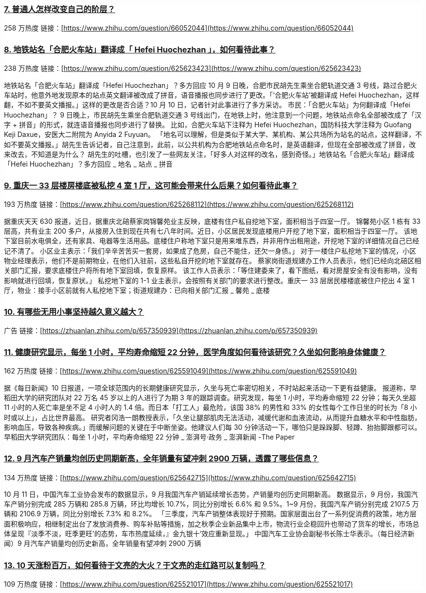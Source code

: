 ### [7. 普通人怎样改变自己的阶层？](https://www.zhihu.com/question/66052044)
258 万热度 链接：[https://www.zhihu.com/question/66052044](https://www.zhihu.com/question/66052044)



### [8. 地铁站名「合肥火车站」翻译成「 Hefei Huochezhan 」，如何看待此事？](https://www.zhihu.com/question/625623423)
238 万热度 链接：[https://www.zhihu.com/question/625623423](https://www.zhihu.com/question/625623423)

地铁站名「合肥火车站」翻译成「Hefei Huochezhan」？多方回应 10 月 9 日晚，合肥市民胡先生乘坐合肥轨道交通 3 号线，路过合肥火车站时，他意外地发现原本的站点英文翻译被改成了拼音，语音播报也同步进行了更改。「‘合肥火车站’被翻译成 Hefei Huochezhan，这样翻，不如不要英文播报。」这样的更改是否合适？10 月 10 日，记者针对此事进行了多方采访。 市民：「合肥火车站」为何翻译成「Hefei Huochezhan」？ 9 日晚上，市民胡先生乘坐合肥轨道交通 3 号线出门，在地铁上时，他注意到一个问题，地铁站点命名全部被改成了「汉字 + 拼音」的形式，就连语音播报也同步进行了替换。 比如，合肥火车站下注释为 Hefei Huochezhan，国防科技大学注释为 Guofang Keji Daxue，安医大二附院为 Anyida 2 Fuyuan。 「地名可以理解，但是类似于某大学、某机构、某公共场所为站名的站点，这样翻译，不如不要英文播报。」胡先生告诉记者，自己注意到，此前，以公共机构为合肥地铁站点命名时，是英语翻译，但现在全部被改成了拼音，改来改去，不知道是为什么？ 胡先生的吐槽，也引发了一些网友关注，「好多人对这样的改名，感到奇怪。」地铁站名「合肥火车站」翻译成「Hefei Huochezhan」？多方回应 _ 地名 _ 站点 _ 拼音

### [9. 重庆一 33 层楼房楼底被私挖 4 室 1 厅，这可能会带来什么后果？如何看待此事？](https://www.zhihu.com/question/625268112)
193 万热度 链接：[https://www.zhihu.com/question/625268112](https://www.zhihu.com/question/625268112)

据重庆天天 630 报道，近日，据重庆北碚蔡家岗锦馨苑业主反映，底楼有住户私自挖地下室，面积相当于四室一厅。 锦馨苑小区 1 栋有 33 层高，共有业主 200 多户，从接房入住到现在共有七八年时间。近日，小区居民发现底楼用户开挖了地下室，面积相当于四室一厅。 该地下室目前水电俱全，还有家具、电器等生活用品。底楼住户称地下室只是用来堆东西，并非用作出租用途，开挖地下室的详细情况自己已经记不清了。 小区业主表示：「我们辛辛苦苦买一套房，如果成了危房，自己不能住，还欠一身债。」 对于一楼住户私挖地下室的情况，小区物业经理表示，他们不是前期物业，在他们入驻前，这些私自开挖的地下室就存在。 蔡家岗街道规建办工作人员表示，他们已经向北碚区相关部门汇报，要求底楼住户将所有地下室回填，恢复原样。 该工作人员表示：「等住建委来了，看下图纸，看对房屋安全有没有影响，没有影响就进行回填，恢复原状。」 私挖地下室的 1-1 业主表示，会按照有关部门的要求进行整改。重庆一 33 层居民楼楼底被住户挖出 4 室 1 厅，物业：接手小区前就有人私挖地下室；街道规建办：已向相关部门汇报 _ 馨苑 _ 底楼

### [10. 有哪些无用小事坚持越久意义越大？](https://zhuanlan.zhihu.com/p/657350939)
广告 链接：[https://zhuanlan.zhihu.com/p/657350939](https://zhuanlan.zhihu.com/p/657350939)



### [11. 健康研究显示，每坐 1 小时，平均寿命缩短 22 分钟，医学角度如何看待该研究？久坐如何影响身体健康？](https://www.zhihu.com/question/625591049)
162 万热度 链接：[https://www.zhihu.com/question/625591049](https://www.zhihu.com/question/625591049)

据《每日新闻》10 日报道，一项全球范围内的长期健康研究显示，久坐与死亡率密切相关，不时站起来活动一下更有益健康。 报道称，早稻田大学的研究团队对 22 万名 45 岁以上的人进行了为期 3 年的跟踪调查。研究发现，每坐 1 小时，平均寿命缩短 22 分钟；每天久坐超 11 小时的人死亡率是坐不足 4 小时人的 1.4 倍。而日本「打工人」最危险，该国 38% 的男性和 33% 的女性每个工作日坐的时长为「8 小时或以上」，占比世界最高。 研究者冈浩一朗教授表示，「久坐让腿部肌肉无法活动，减缓代谢和血液流动，从而提升血糖水平和中性脂肪，影响血压，导致各种疾病。」而缓解问题的关键在于中断坐姿。他建议人们每 30 分钟活动一下，哪怕只是跺跺脚、轻蹲、抬抬脚跟都可以。早稻田大学研究团队：每坐 1 小时，平均寿命缩短 22 分钟 _ 澎湃号·政务 _ 澎湃新闻 -The Paper

### [12. 9 月汽车产销量均创历史同期新高，全年销量有望冲刺 2900 万辆，透露了哪些信息？](https://www.zhihu.com/question/625642715)
134 万热度 链接：[https://www.zhihu.com/question/625642715](https://www.zhihu.com/question/625642715)

10 月 11 日，中国汽车工业协会发布的数据显示，9 月我国汽车产销延续增长态势，产销量均创历史同期新高。 数据显示，9 月份，我国汽车产销分别完成 285 万辆和 285.8 万辆，环比均增长 10.7%，同比分别增长 6.6% 和 9.5%。1~9 月份，我国汽车产销分别完成 2107.5 万辆和 2106.9 万辆，同比分别增长 7.3% 和 8.2%。 「三季度，汽车产销整体表现好于预期。国家层面出台了一系列促消费的政策，地方层面积极响应，相继制定出台了发放消费券、购车补贴等措施，加之秋季企业新品集中上市，物流行业企稳回升也带动了货车的增长，市场总体呈现『淡季不淡，旺季更旺’的态势，车市热度延续，』金九银十’效应重新显现。」 中国汽车工业协会副秘书长陈士华表示。（每日经济新闻）9 月汽车产销量均创历史新高，全年销量有望冲刺 2900 万辆

### [13. 10 天涨粉百万，如何看待于文亮的大火？于文亮的走红路可以复制吗？](https://www.zhihu.com/question/625521017)
109 万热度 链接：[https://www.zhihu.com/question/625521017](https://www.zhihu.com/question/625521017)

